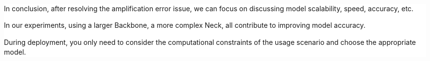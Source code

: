 In conclusion, after resolving the amplification error issue, we can focus on discussing model scalability, speed, accuracy, etc.

In our experiments, using a larger Backbone, a more complex Neck, all contribute to improving model accuracy.

During deployment, you only need to consider the computational constraints of the usage scenario and choose the appropriate model.

